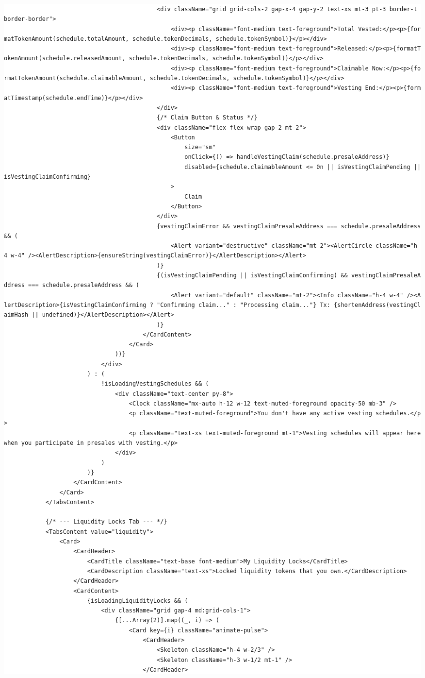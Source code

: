                                                 <div className="grid grid-cols-2 gap-x-4 gap-y-2 text-xs mt-3 pt-3 border-t border-border">
                                                    <div><p className="font-medium text-foreground">Total Vested:</p><p>{formatTokenAmount(schedule.totalAmount, schedule.tokenDecimals, schedule.tokenSymbol)}</p></div>
                                                    <div><p className="font-medium text-foreground">Released:</p><p>{formatTokenAmount(schedule.releasedAmount, schedule.tokenDecimals, schedule.tokenSymbol)}</p></div>
                                                    <div><p className="font-medium text-foreground">Claimable Now:</p><p>{formatTokenAmount(schedule.claimableAmount, schedule.tokenDecimals, schedule.tokenSymbol)}</p></div>
                                                    <div><p className="font-medium text-foreground">Vesting End:</p><p>{formatTimestamp(schedule.endTime)}</p></div>
                                                </div>
                                                {/* Claim Button & Status */}
                                                <div className="flex flex-wrap gap-2 mt-2">
                                                    <Button 
                                                        size="sm" 
                                                        onClick={() => handleVestingClaim(schedule.presaleAddress)} 
                                                        disabled={schedule.claimableAmount <= 0n || isVestingClaimPending || isVestingClaimConfirming}
                                                    >
                                                        Claim
                                                    </Button>
                                                </div>
                                                {vestingClaimError && vestingClaimPresaleAddress === schedule.presaleAddress && (
                                                    <Alert variant="destructive" className="mt-2"><AlertCircle className="h-4 w-4" /><AlertDescription>{ensureString(vestingClaimError)}</AlertDescription></Alert>
                                                )}
                                                {(isVestingClaimPending || isVestingClaimConfirming) && vestingClaimPresaleAddress === schedule.presaleAddress && (
                                                    <Alert variant="default" className="mt-2"><Info className="h-4 w-4" /><AlertDescription>{isVestingClaimConfirming ? "Confirming claim..." : "Processing claim..."} Tx: {shortenAddress(vestingClaimHash || undefined)}</AlertDescription></Alert>
                                                )}
                                            </CardContent>
                                        </Card>
                                    ))}
                                </div>
                            ) : (
                                !isLoadingVestingSchedules && (
                                    <div className="text-center py-8">
                                        <Clock className="mx-auto h-12 w-12 text-muted-foreground opacity-50 mb-3" />
                                        <p className="text-muted-foreground">You don't have any active vesting schedules.</p>
                                        <p className="text-xs text-muted-foreground mt-1">Vesting schedules will appear here when you participate in presales with vesting.</p>
                                    </div>
                                )
                            )}
                        </CardContent>
                    </Card>
                </TabsContent>
                
                {/* --- Liquidity Locks Tab --- */}
                <TabsContent value="liquidity">
                    <Card>
                        <CardHeader>
                            <CardTitle className="text-base font-medium">My Liquidity Locks</CardTitle>
                            <CardDescription className="text-xs">Locked liquidity tokens that you own.</CardDescription>
                        </CardHeader>
                        <CardContent>
                            {isLoadingLiquidityLocks && (
                                <div className="grid gap-4 md:grid-cols-1">
                                    {[...Array(2)].map((_, i) => (
                                        <Card key={i} className="animate-pulse">
                                            <CardHeader>
                                                <Skeleton className="h-4 w-2/3" />
                                                <Skeleton className="h-3 w-1/2 mt-1" />
                                            </CardHeader>